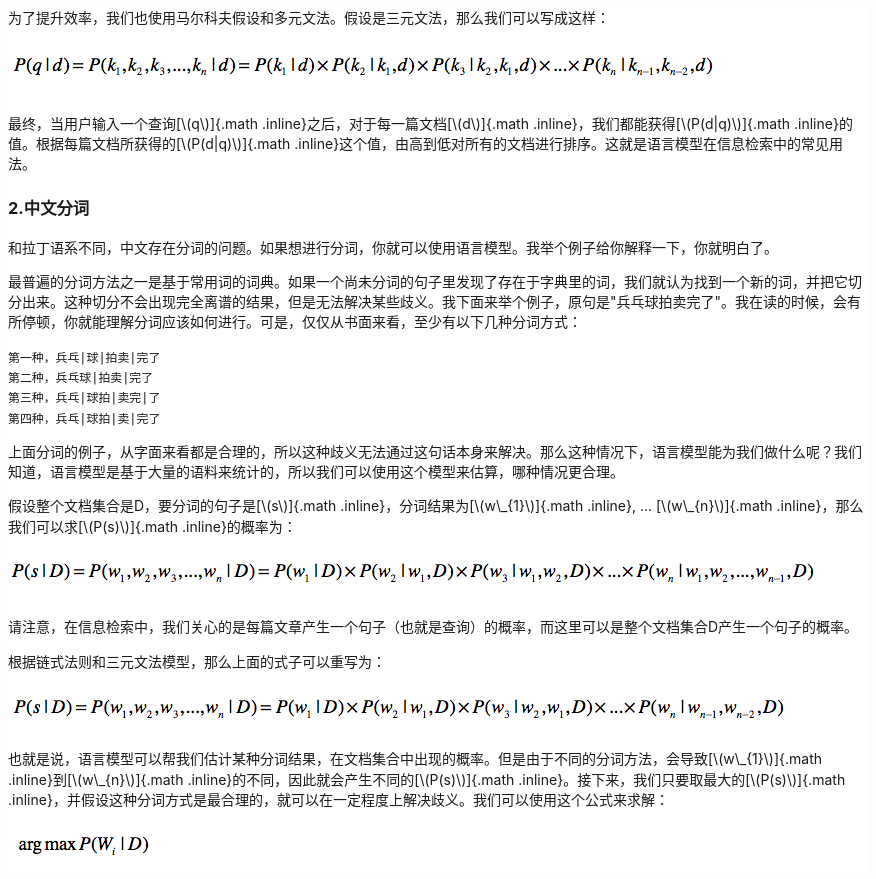 为了提升效率，我们也使用马尔科夫假设和多元文法。假设是三元文法，那么我们可以写成这样：

![](assets/bb8695616a3a4eabb51a35adfc2bc3c9.jpg)

最终，当用户输入一个查询[\\(q\\)]{.math
.inline}之后，对于每一篇文档[\\(d\\)]{.math
.inline}，我们都能获得[\\(P(d\|q)\\)]{.math
.inline}的值。根据每篇文档所获得的[\\(P(d\|q)\\)]{.math
.inline}这个值，由高到低对所有的文档进行排序。这就是语言模型在信息检索中的常见用法。

### 2.中文分词

和拉丁语系不同，中文存在分词的问题。如果想进行分词，你就可以使用语言模型。我举个例子给你解释一下，你就明白了。

最普遍的分词方法之一是基于常用词的词典。如果一个尚未分词的句子里发现了存在于字典里的词，我们就认为找到一个新的词，并把它切分出来。这种切分不会出现完全离谱的结果，但是无法解决某些歧义。我下面来举个例子，原句是"兵乓球拍卖完了"。我在读的时候，会有所停顿，你就能理解分词应该如何进行。可是，仅仅从书面来看，至少有以下几种分词方式：

    第一种，兵乓|球|拍卖|完了
    第二种，兵乓球|拍卖|完了
    第三种，兵乓|球拍|卖完|了
    第四种，兵乓|球拍|卖|完了

上面分词的例子，从字面来看都是合理的，所以这种歧义无法通过这句话本身来解决。那么这种情况下，语言模型能为我们做什么呢？我们知道，语言模型是基于大量的语料来统计的，所以我们可以使用这个模型来估算，哪种情况更合理。

假设整个文档集合是D，要分词的句子是[\\(s\\)]{.math
.inline}，分词结果为[\\(w\\\_{1}\\)]{.math .inline}, ...
[\\(w\\\_{n}\\)]{.math .inline}，那么我们可以求[\\(P(s)\\)]{.math
.inline}的概率为：

![](assets/2af01e8de1724722b8b2b6cf6465c66b.jpg)

请注意，在信息检索中，我们关心的是每篇文章产生一个句子（也就是查询）的概率，而这里可以是整个文档集合D产生一个句子的概率。

根据链式法则和三元文法模型，那么上面的式子可以重写为：

![](assets/7683cc74e1314cdb979a61f8efe154e2.jpg)

也就是说，语言模型可以帮我们估计某种分词结果，在文档集合中出现的概率。但是由于不同的分词方法，会导致[\\(w\\\_{1}\\)]{.math
.inline}到[\\(w\\\_{n}\\)]{.math
.inline}的不同，因此就会产生不同的[\\(P(s)\\)]{.math
.inline}。接下来，我们只要取最大的[\\(P(s)\\)]{.math
.inline}，并假设这种分词方式是最合理的，就可以在一定程度上解决歧义。我们可以使用这个公式来求解：

![](assets/dad6efc486eb4f7d892dd025790b545b.jpg)
